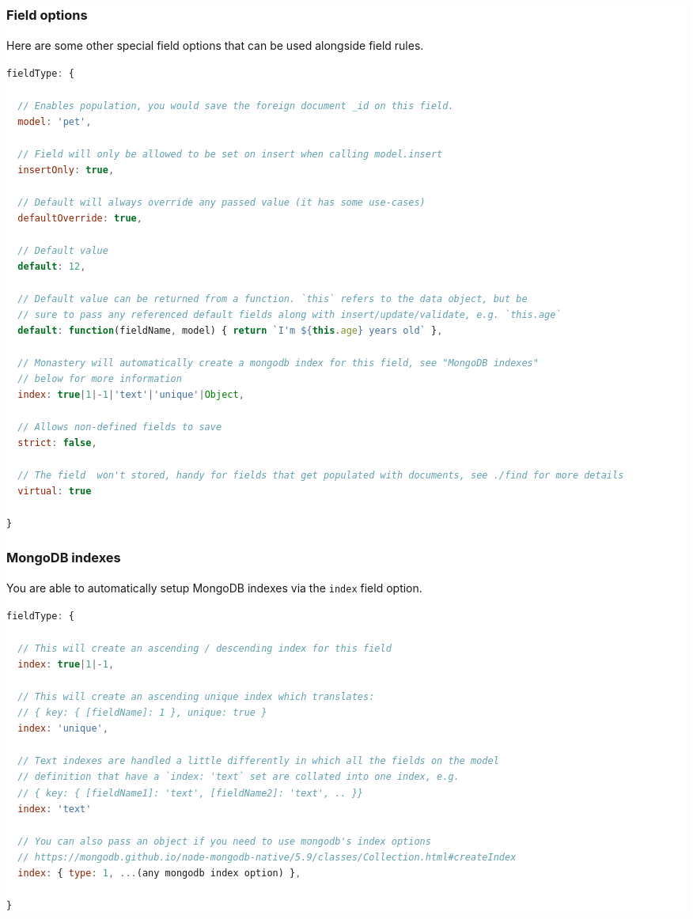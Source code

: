 ### Field options

Here are some other special field options that can be used alongside field rules.

```js
fieldType: {

  // Enables population, you would save the foreign document _id on this field.
  model: 'pet',

  // Field will only be allowed to be set on insert when calling model.insert
  insertOnly: true,

  // Default will always override any passed value (it has some use-cases)
  defaultOverride: true,

  // Default value
  default: 12,

  // Default value can be returned from a function. `this` refers to the data object, but be
  // sure to pass any referenced default fields along with insert/update/validate, e.g. `this.age`
  default: function(fieldName, model) { return `I'm ${this.age} years old` },

  // Monastery will automatically create a mongodb index for this field, see "MongoDB indexes"
  // below for more information
  index: true|1|-1|'text'|'unique'|Object,

  // Allows non-defined fields to save
  strict: false,

  // The field  won't stored, handy for fields that get populated with documents, see ./find for more details
  virtual: true

}
```

### MongoDB indexes

You are able to automatically setup MongoDB indexes via the `index` field option.

```js
fieldType: {

  // This will create an ascending / descending index for this field
  index: true|1|-1,

  // This will create an ascending unique index which translates:
  // { key: { [fieldName]: 1 }, unique: true }
  index: 'unique',

  // Text indexes are handled a little differently in which all the fields on the model
  // definition that have a `index: 'text` set are collated into one index, e.g.
  // { key: { [fieldName1]: 'text', [fieldName2]: 'text', .. }}
  index: 'text'

  // You can also pass an object if you need to use mongodb's index options
  // https://mongodb.github.io/node-mongodb-native/5.9/classes/Collection.html#createIndex
  index: { type: 1, ...(any mongodb index option) },

}
```
